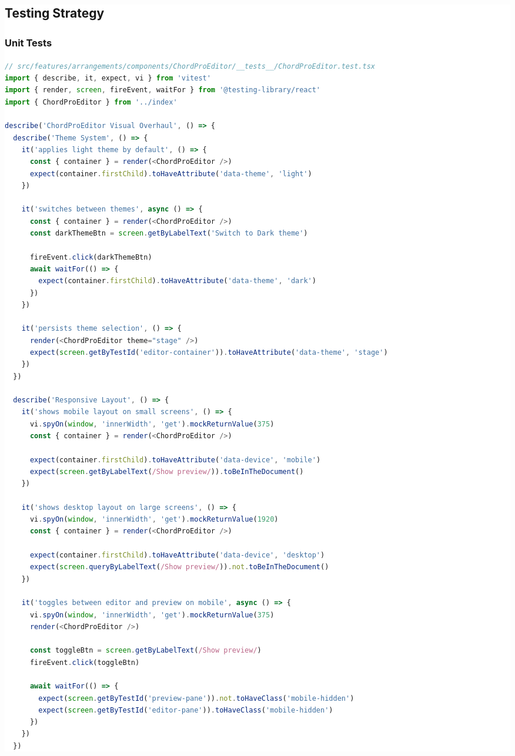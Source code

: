 ## Testing Strategy

### Unit Tests
```typescript
// src/features/arrangements/components/ChordProEditor/__tests__/ChordProEditor.test.tsx
import { describe, it, expect, vi } from 'vitest'
import { render, screen, fireEvent, waitFor } from '@testing-library/react'
import { ChordProEditor } from '../index'

describe('ChordProEditor Visual Overhaul', () => {
  describe('Theme System', () => {
    it('applies light theme by default', () => {
      const { container } = render(<ChordProEditor />)
      expect(container.firstChild).toHaveAttribute('data-theme', 'light')
    })
    
    it('switches between themes', async () => {
      const { container } = render(<ChordProEditor />)
      const darkThemeBtn = screen.getByLabelText('Switch to Dark theme')
      
      fireEvent.click(darkThemeBtn)
      await waitFor(() => {
        expect(container.firstChild).toHaveAttribute('data-theme', 'dark')
      })
    })
    
    it('persists theme selection', () => {
      render(<ChordProEditor theme="stage" />)
      expect(screen.getByTestId('editor-container')).toHaveAttribute('data-theme', 'stage')
    })
  })
  
  describe('Responsive Layout', () => {
    it('shows mobile layout on small screens', () => {
      vi.spyOn(window, 'innerWidth', 'get').mockReturnValue(375)
      const { container } = render(<ChordProEditor />)
      
      expect(container.firstChild).toHaveAttribute('data-device', 'mobile')
      expect(screen.getByLabelText(/Show preview/)).toBeInTheDocument()
    })
    
    it('shows desktop layout on large screens', () => {
      vi.spyOn(window, 'innerWidth', 'get').mockReturnValue(1920)
      const { container } = render(<ChordProEditor />)
      
      expect(container.firstChild).toHaveAttribute('data-device', 'desktop')
      expect(screen.queryByLabelText(/Show preview/)).not.toBeInTheDocument()
    })
    
    it('toggles between editor and preview on mobile', async () => {
      vi.spyOn(window, 'innerWidth', 'get').mockReturnValue(375)
      render(<ChordProEditor />)
      
      const toggleBtn = screen.getByLabelText(/Show preview/)
      fireEvent.click(toggleBtn)
      
      await waitFor(() => {
        expect(screen.getByTestId('preview-pane')).not.toHaveClass('mobile-hidden')
        expect(screen.getByTestId('editor-pane')).toHaveClass('mobile-hidden')
      })
    })
  })
```